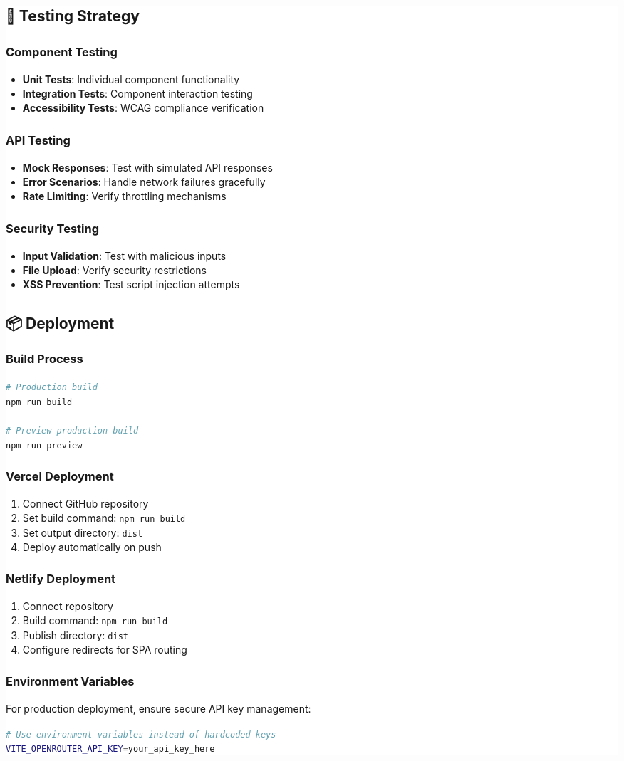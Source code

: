 ## 🧪 Testing Strategy

### Component Testing

- **Unit Tests**: Individual component functionality
- **Integration Tests**: Component interaction testing
- **Accessibility Tests**: WCAG compliance verification

### API Testing

- **Mock Responses**: Test with simulated API responses
- **Error Scenarios**: Handle network failures gracefully
- **Rate Limiting**: Verify throttling mechanisms

### Security Testing

- **Input Validation**: Test with malicious inputs
- **File Upload**: Verify security restrictions
- **XSS Prevention**: Test script injection attempts

## 📦 Deployment

### Build Process

```bash
# Production build
npm run build

# Preview production build
npm run preview
```

### Vercel Deployment

1. Connect GitHub repository
2. Set build command: `npm run build`
3. Set output directory: `dist`
4. Deploy automatically on push

### Netlify Deployment

1. Connect repository
2. Build command: `npm run build`
3. Publish directory: `dist`
4. Configure redirects for SPA routing

### Environment Variables

For production deployment, ensure secure API key management:

```bash
# Use environment variables instead of hardcoded keys
VITE_OPENROUTER_API_KEY=your_api_key_here
```
